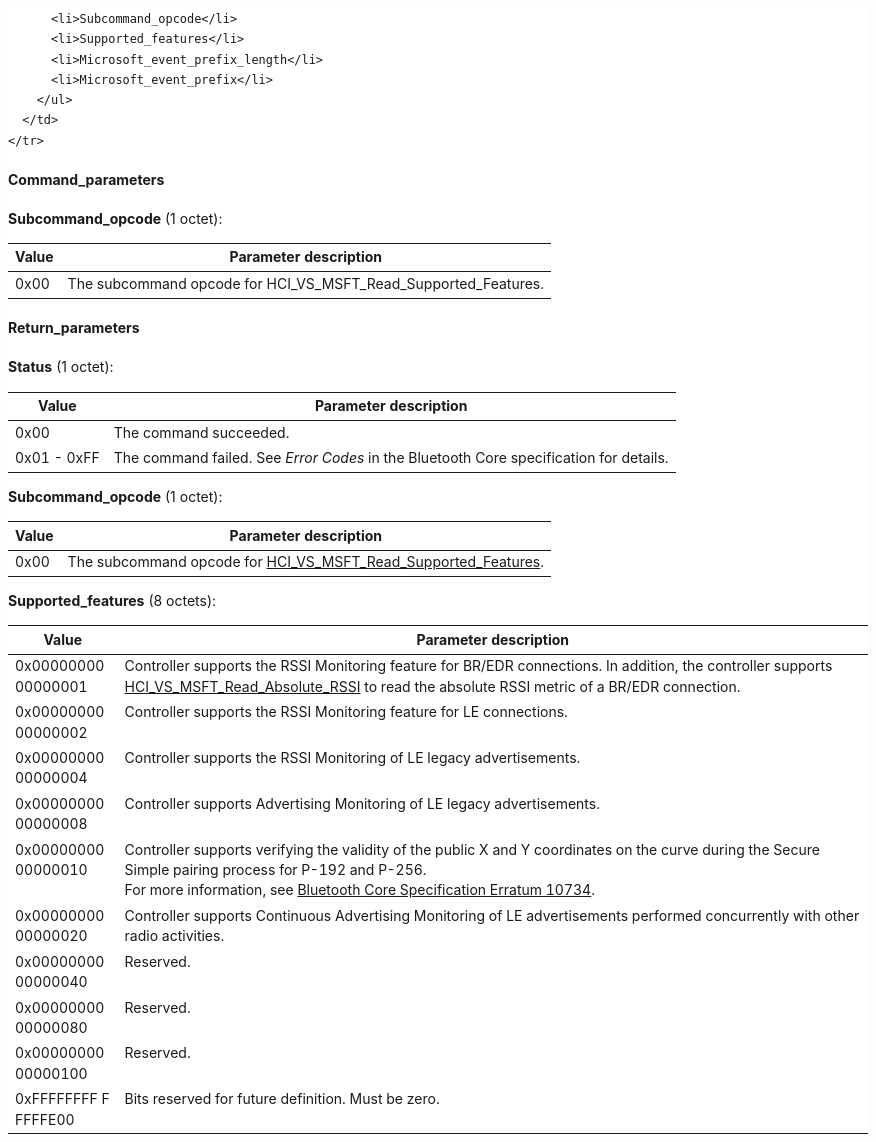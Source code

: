           <li>Subcommand_opcode</li>
          <li>Supported_features</li>
          <li>Microsoft_event_prefix_length</li>
          <li>Microsoft_event_prefix</li>
        </ul>
      </td>
    </tr>
  </tbody>
</table>

#### Command_parameters

**Subcommand_opcode** (1 octet):

| Value  |  Parameter description |
|---|---|
|0x00   |  The subcommand opcode for HCI_VS_MSFT_Read_Supported_Features.|

#### Return_parameters

**Status** (1 octet):

| Value  |  Parameter description |
|---|---|
|  0x00 |  The command succeeded. |
| 0x01&#160;-&#160;0xFF  |  The command failed. See _Error Codes_ in the Bluetooth Core specification for details. |

**Subcommand_opcode** (1 octet):

| Value  |  Parameter description |
|---|---|
|0x00   |  The subcommand opcode for [HCI_VS_MSFT_Read_Supported_Features](#hci_vs_msft_read_supported_features).|

**Supported_features** (8 octets):

| Value  |  Parameter description |
|---|---|
|0x00000000&#160;00000001  |Controller supports the RSSI Monitoring feature for BR/EDR connections. In addition, the controller supports [HCI_VS_MSFT_Read_Absolute_RSSI](#hci_vs_msft_read_absolute_rssi) to read the absolute RSSI metric of a BR/EDR connection. |
|0x00000000&#160;00000002  |Controller supports the RSSI Monitoring feature for LE connections. |
|0x00000000&#160;00000004  |Controller supports the RSSI Monitoring of LE legacy advertisements. |
|0x00000000&#160;00000008|Controller supports Advertising Monitoring of LE legacy advertisements.|
|0x00000000&#160;00000010 |Controller supports verifying the validity of the public X and Y coordinates on the curve during the Secure Simple pairing process for P-192 and P-256. <br/>For more information, see [Bluetooth Core Specification Erratum 10734](https://www.bluetooth.org/docman/handlers/downloaddoc.ashx?doc_id=447440).|
|0x00000000 00000020|Controller supports Continuous Advertising Monitoring of LE advertisements performed concurrently with other radio activities.|
|0x00000000 00000040|Reserved.|
|0x00000000 00000080|Reserved.|
|0x00000000 00000100|Reserved.|
|0xFFFFFFFF&#160;FFFFFE00|Bits reserved for future definition. Must be zero.|
